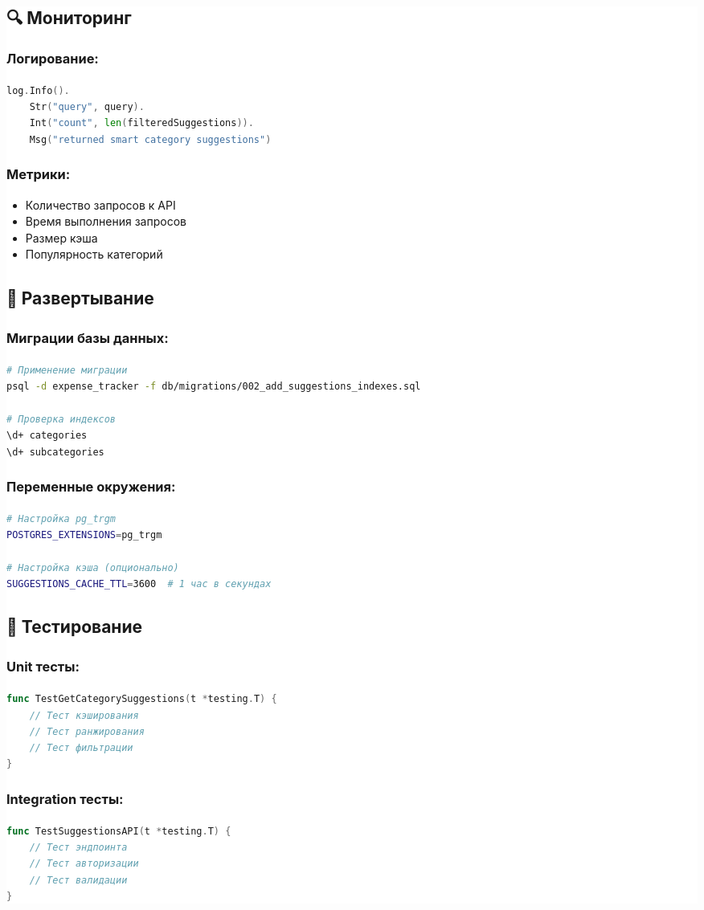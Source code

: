 ## 🔍 Мониторинг

### Логирование:
```go
log.Info().
    Str("query", query).
    Int("count", len(filteredSuggestions)).
    Msg("returned smart category suggestions")
```

### Метрики:
- Количество запросов к API
- Время выполнения запросов
- Размер кэша
- Популярность категорий

## 🚀 Развертывание

### Миграции базы данных:
```bash
# Применение миграции
psql -d expense_tracker -f db/migrations/002_add_suggestions_indexes.sql

# Проверка индексов
\d+ categories
\d+ subcategories
```

### Переменные окружения:
```bash
# Настройка pg_trgm
POSTGRES_EXTENSIONS=pg_trgm

# Настройка кэша (опционально)
SUGGESTIONS_CACHE_TTL=3600  # 1 час в секундах
```

## 🧪 Тестирование

### Unit тесты:
```go
func TestGetCategorySuggestions(t *testing.T) {
    // Тест кэширования
    // Тест ранжирования
    // Тест фильтрации
}
```

### Integration тесты:
```go
func TestSuggestionsAPI(t *testing.T) {
    // Тест эндпоинта
    // Тест авторизации
    // Тест валидации
}
```
